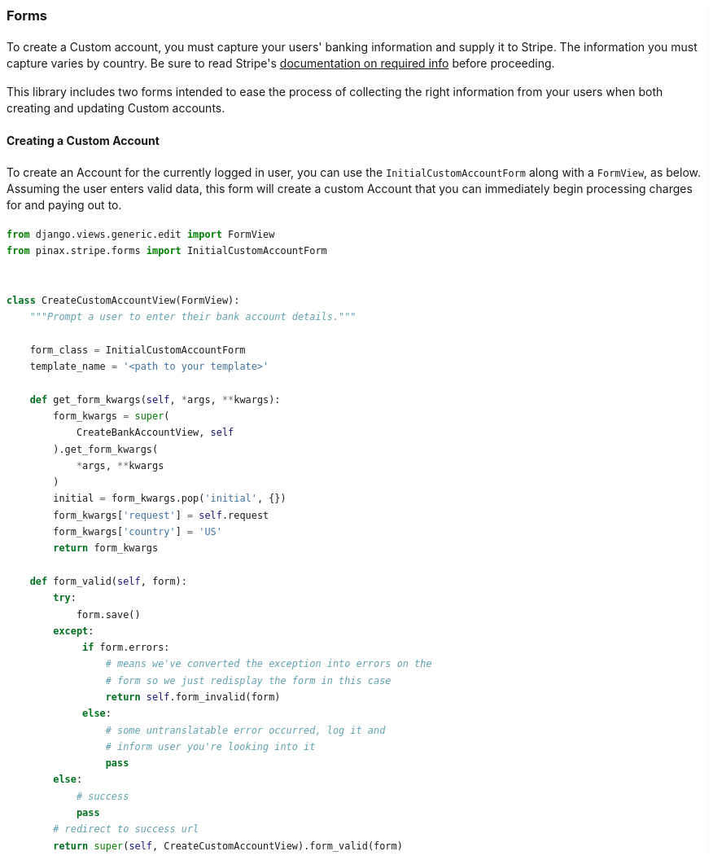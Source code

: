 ### Forms

To create a Custom account, you must capture your users' banking information and supply it
to Stripe. The information you must capture varies by country. Be sure to read Stripe's
[documentation on required info](https://stripe.com/docs/connect/required-verification-information)
before proceeding.

This library includes two forms intended to ease the process of collecting the right information
from your users when both creating and updating Custom accounts.

#### Creating a Custom Account

To create an Account for the currently logged in user, you can use the `InitialCustomAccountForm`
along with a `FormView`, as below. Assuming the user enters valid data, this form
will create a custom Account that you can immediately begin processing charges for and paying out
to.

```python
from django.views.generic.edit import FormView
from pinax.stripe.forms import InitialCustomAccountForm


class CreateCustomAccountView(FormView):
    """Prompt a user to enter their bank account details."""

    form_class = InitialCustomAccountForm
    template_name = '<path to your template>'

    def get_form_kwargs(self, *args, **kwargs):
        form_kwargs = super(
            CreateBankAccountView, self
        ).get_form_kwargs(
            *args, **kwargs
        )
        initial = form_kwargs.pop('initial', {})
        form_kwargs['request'] = self.request
        form_kwargs['country'] = 'US'
        return form_kwargs

    def form_valid(self, form):
        try:
            form.save()
        except:
             if form.errors:
                 # means we've converted the exception into errors on the
                 # form so we just redisplay the form in this case
                 return self.form_invalid(form)
             else:
                 # some untranslatable error occurred, log it and
                 # inform user you're looking into it
                 pass
        else:
            # success
            pass
        # redirect to success url
        return super(self, CreateCustomAccountView).form_valid(form)

```
